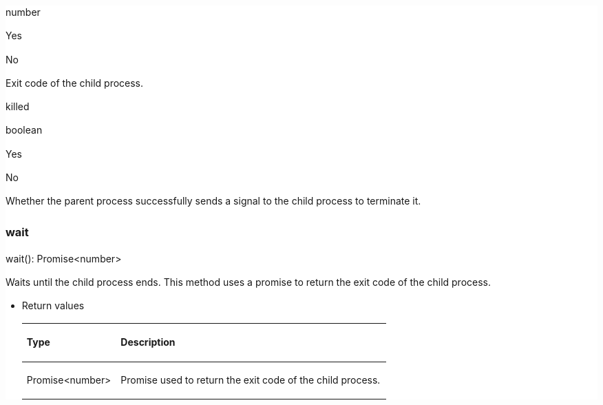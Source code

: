 </td>
<td class="cellrowborder" valign="top" width="10.86%" headers="mcps1.1.6.1.2 "><p id="p4483174443517"><a name="p4483174443517"></a><a name="p4483174443517"></a>number</p>
</td>
<td class="cellrowborder" valign="top" width="9.34%" headers="mcps1.1.6.1.3 "><p id="p1483134419353"><a name="p1483134419353"></a><a name="p1483134419353"></a>Yes</p>
</td>
<td class="cellrowborder" valign="top" width="11.51%" headers="mcps1.1.6.1.4 "><p id="p648354483510"><a name="p648354483510"></a><a name="p648354483510"></a>No</p>
</td>
<td class="cellrowborder" valign="top" width="52.42%" headers="mcps1.1.6.1.5 "><p id="p348319442351"><a name="p348319442351"></a><a name="p348319442351"></a>Exit code of the child process.</p>
</td>
</tr>
<tr id="row1818591014310"><td class="cellrowborder" valign="top" width="15.870000000000001%" headers="mcps1.1.6.1.1 "><p id="p133731715204318"><a name="p133731715204318"></a><a name="p133731715204318"></a>killed</p>
</td>
<td class="cellrowborder" valign="top" width="10.86%" headers="mcps1.1.6.1.2 "><p id="p20186181084318"><a name="p20186181084318"></a><a name="p20186181084318"></a>boolean</p>
</td>
<td class="cellrowborder" valign="top" width="9.34%" headers="mcps1.1.6.1.3 "><p id="p61861510174314"><a name="p61861510174314"></a><a name="p61861510174314"></a>Yes</p>
</td>
<td class="cellrowborder" valign="top" width="11.51%" headers="mcps1.1.6.1.4 "><p id="p6186151034317"><a name="p6186151034317"></a><a name="p6186151034317"></a>No</p>
</td>
<td class="cellrowborder" valign="top" width="52.42%" headers="mcps1.1.6.1.5 "><p id="p518611015431"><a name="p518611015431"></a><a name="p518611015431"></a>Whether the parent process successfully sends a signal to the child process to terminate it.</p>
</td>
</tr>
</tbody>
</table>

### wait<a name="section9594134194318"></a>

wait\(\): Promise<number\>

Waits until the child process ends. This method uses a promise to return the exit code of the child process.

-   Return values

    <a name="table37864874412"></a>
    <table><thead align="left"><tr id="row1778638104418"><th class="cellrowborder" valign="top" width="25.790000000000003%" id="mcps1.1.3.1.1"><p id="p1778613834415"><a name="p1778613834415"></a><a name="p1778613834415"></a>Type</p>
    </th>
    <th class="cellrowborder" valign="top" width="74.21%" id="mcps1.1.3.1.2"><p id="p6786118124414"><a name="p6786118124414"></a><a name="p6786118124414"></a>Description</p>
    </th>
    </tr>
    </thead>
    <tbody><tr id="row678611818445"><td class="cellrowborder" valign="top" width="25.790000000000003%" headers="mcps1.1.3.1.1 "><p id="p731033633210"><a name="p731033633210"></a><a name="p731033633210"></a>Promise&lt;number&gt;</p>
    </td>
    <td class="cellrowborder" valign="top" width="74.21%" headers="mcps1.1.3.1.2 "><p id="p6786118144419"><a name="p6786118144419"></a><a name="p6786118144419"></a>Promise used to return the exit code of the child process.</p>
    </td>
    </tr>
    </tbody>
    </table>
